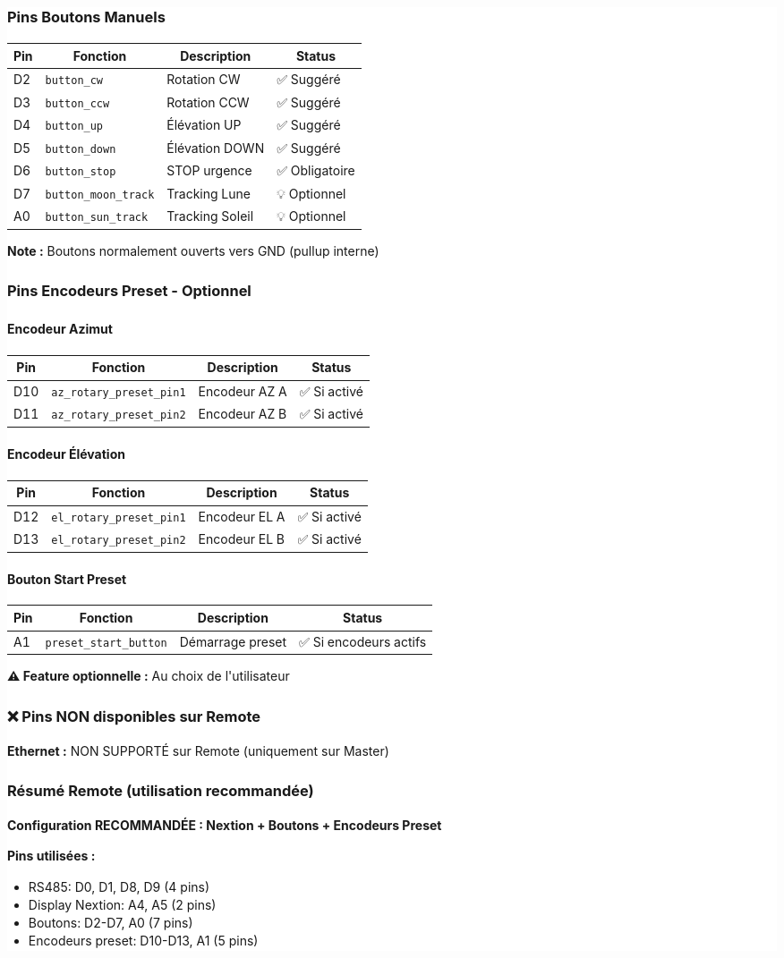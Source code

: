 ### Pins Boutons Manuels
| Pin | Fonction | Description | Status |
|-----|----------|-------------|--------|
| D2 | `button_cw` | Rotation CW | ✅ Suggéré |
| D3 | `button_ccw` | Rotation CCW | ✅ Suggéré |
| D4 | `button_up` | Élévation UP | ✅ Suggéré |
| D5 | `button_down` | Élévation DOWN | ✅ Suggéré |
| D6 | `button_stop` | STOP urgence | ✅ Obligatoire |
| D7 | `button_moon_track` | Tracking Lune | 💡 Optionnel |
| A0 | `button_sun_track` | Tracking Soleil | 💡 Optionnel |

**Note :** Boutons normalement ouverts vers GND (pullup interne)

### Pins Encodeurs Preset - Optionnel

#### Encodeur Azimut
| Pin | Fonction | Description | Status |
|-----|----------|-------------|--------|
| D10 | `az_rotary_preset_pin1` | Encodeur AZ A | ✅ Si activé |
| D11 | `az_rotary_preset_pin2` | Encodeur AZ B | ✅ Si activé |

#### Encodeur Élévation
| Pin | Fonction | Description | Status |
|-----|----------|-------------|--------|
| D12 | `el_rotary_preset_pin1` | Encodeur EL A | ✅ Si activé |
| D13 | `el_rotary_preset_pin2` | Encodeur EL B | ✅ Si activé |

#### Bouton Start Preset
| Pin | Fonction | Description | Status |
|-----|----------|-------------|--------|
| A1 | `preset_start_button` | Démarrage preset | ✅ Si encodeurs actifs |

**⚠️ Feature optionnelle :** Au choix de l'utilisateur

### ❌ Pins NON disponibles sur Remote

**Ethernet :** NON SUPPORTÉ sur Remote (uniquement sur Master)

### Résumé Remote (utilisation recommandée)

**Configuration RECOMMANDÉE : Nextion + Boutons + Encodeurs Preset**

**Pins utilisées :**
- RS485: D0, D1, D8, D9 (4 pins)
- Display Nextion: A4, A5 (2 pins)
- Boutons: D2-D7, A0 (7 pins)
- Encodeurs preset: D10-D13, A1 (5 pins)
